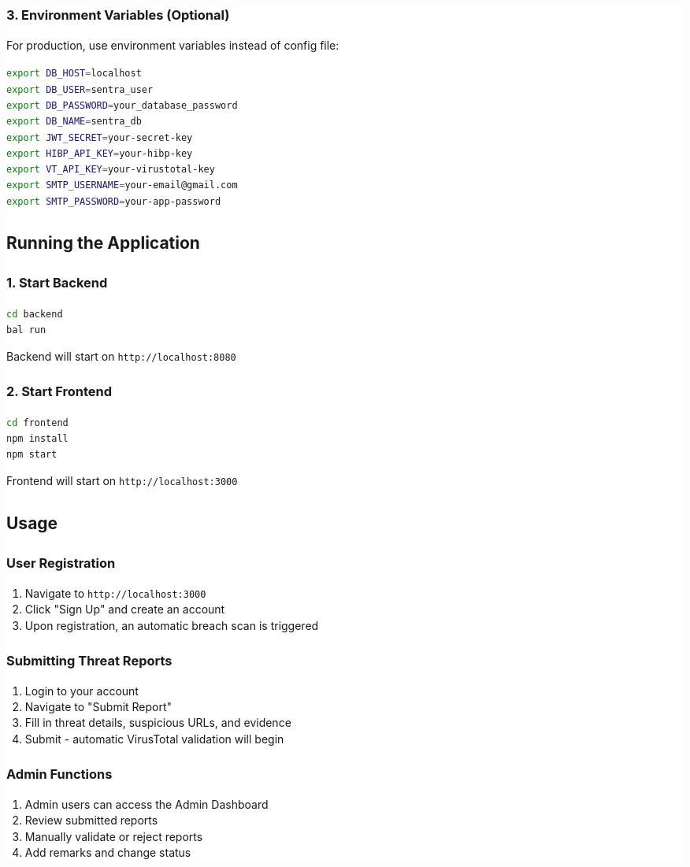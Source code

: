 ### 3. Environment Variables (Optional)
For production, use environment variables instead of config file:

```bash
export DB_HOST=localhost
export DB_USER=sentra_user
export DB_PASSWORD=your_database_password
export DB_NAME=sentra_db
export JWT_SECRET=your-secret-key
export HIBP_API_KEY=your-hibp-key
export VT_API_KEY=your-virustotal-key
export SMTP_USERNAME=your-email@gmail.com
export SMTP_PASSWORD=your-app-password
```

## Running the Application

### 1. Start Backend
```bash
cd backend
bal run
```
Backend will start on `http://localhost:8080`

### 2. Start Frontend
```bash
cd frontend
npm install
npm start
```
Frontend will start on `http://localhost:3000`

## Usage

### User Registration
1. Navigate to `http://localhost:3000`
2. Click "Sign Up" and create an account
3. Upon registration, an automatic breach scan is triggered

### Submitting Threat Reports
1. Login to your account
2. Navigate to "Submit Report"
3. Fill in threat details, suspicious URLs, and evidence
4. Submit - automatic VirusTotal validation will begin

### Admin Functions
1. Admin users can access the Admin Dashboard
2. Review submitted reports
3. Manually validate or reject reports
4. Add remarks and change status
